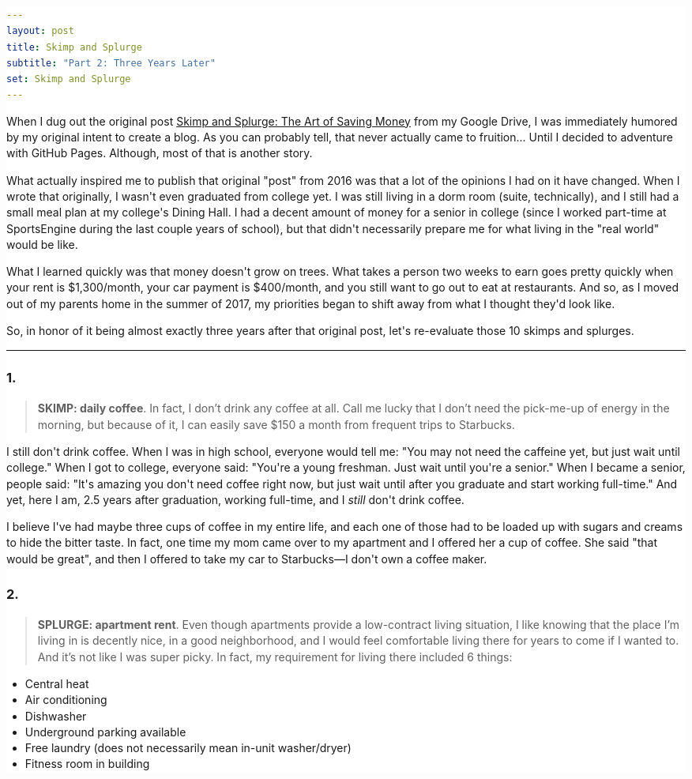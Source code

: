 ```yaml
---
layout: post
title: Skimp and Splurge
subtitle: "Part 2: Three Years Later"
set: Skimp and Splurge
---
```


When I dug out the original post [Skimp and Splurge: The Art of Saving Money](posts/2019-10-19-skimp-and-splurge) from my Google Drive, I was immediately humored by my original intent to create a blog. As you can probably tell, that never actually came to fruition... Until I decided to adventure with GitHub Pages. Although, most of that is another story.

What actually inspired me to publish that original "post" from 2016 was that a lot of the opinions I had on it have changed. When I wrote that originally, I wasn't even graduated from college yet. I was still living in a dorm room (suite, technically), and I still had a small meal plan at my college's Dining Hall. I had a decent amount of money for a senior in college (since I worked part-time at SportsEngine during the last couple years of school), but that didn't necessarily prepare me for what living in the "real world" would be like.

What I learned quickly was that money doesn't grow on trees. What takes a person two weeks to earn goes pretty quickly when your rent is $1,300/month, your car payment is $400/month, and you still want to go out to eat at restaurants. And so, as I moved out of my parents home in the summer of 2017, my priorities began to shift away from what I thought they'd look like.

So, in honor of it being almost exactly three years after that original post, let's re-evaluate those 10 skimps and splurges.

---

### 1.

> **SKIMP: daily coffee**. In fact, I don’t drink any coffee at all. Call me lucky that I don’t need the pick-me-up of energy in the morning, but because of it, I can easily save $150 a month from frequent trips to Starbucks.

I still don't drink coffee. When I was in high school, everyone would tell me: "You may not need the caffeine yet, but just wait until college." When I got to college, everyone said: "You're a young freshman. Just wait until you're a senior." When I became a senior, people said: "It's amazing you don't need coffee right now, but just wait until after you graduate and start working full-time." And yet, here I am, 2.5 years after graduation, working full-time, and I _still_ don't drink coffee.

I believe I've had maybe three cups of coffee in my entire life, and each one of those had to be loaded up with sugars and creams to hide the bitter taste. In fact, one time my mom came over to my apartment and I offered her a cup of coffee. She said "that would be great", and then I offered to take my car to Starbucks—I don't own a coffee maker.

### 2.

> **SPLURGE: apartment rent**. Even though apartments provide a low-contract living situation, I like knowing that the place I’m living in is decently nice, in a good neighborhood, and I would feel comfortable living there for years to come if I wanted to. And it’s not like I was super picky. In fact, my requirement for living there included 6 things:
* Central heat
* Air conditioning
* Dishwasher
* Underground parking available
* Free laundry (does not necessarily mean in-unit washer/dryer)
* Fitness room in building
